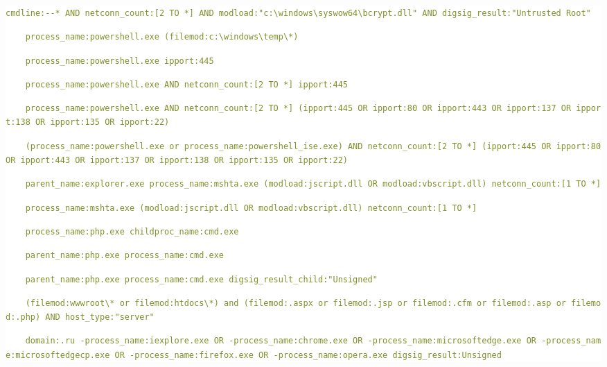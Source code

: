```yaml
cmdline:--* AND netconn_count:[2 TO *] AND modload:"c:\windows\syswow64\bcrypt.dll" AND digsig_result:"Untrusted Root"
```

```yaml
    process_name:powershell.exe (filemod:c:\windows\temp\*)
```

```yaml
    process_name:powershell.exe ipport:445
```

```yaml
    process_name:powershell.exe AND netconn_count:[2 TO *] ipport:445
```

```yaml
    process_name:powershell.exe AND netconn_count:[2 TO *] (ipport:445 OR ipport:80 OR ipport:443 OR ipport:137 OR ipport:138 OR ipport:135 OR ipport:22)
```

```yaml
    (process_name:powershell.exe or process_name:powershell_ise.exe) AND netconn_count:[2 TO *] (ipport:445 OR ipport:80 OR ipport:443 OR ipport:137 OR ipport:138 OR ipport:135 OR ipport:22)
```

```yaml
    parent_name:explorer.exe process_name:mshta.exe (modload:jscript.dll OR modload:vbscript.dll) netconn_count:[1 TO *]
```

```yaml
    process_name:mshta.exe (modload:jscript.dll OR modload:vbscript.dll) netconn_count:[1 TO *]
```

```yaml
    process_name:php.exe childproc_name:cmd.exe
```

```yaml
    parent_name:php.exe process_name:cmd.exe
```

```yaml
    parent_name:php.exe process_name:cmd.exe digsig_result_child:"Unsigned"
```

```yaml
    (filemod:wwwroot\* or filemod:htdocs\*) and (filemod:.aspx or filemod:.jsp or filemod:.cfm or filemod:.asp or filemod:.php) AND host_type:"server"
```

```yaml
    domain:.ru -process_name:iexplore.exe OR -process_name:chrome.exe OR -process_name:microsoftedge.exe OR -process_name:microsoftedgecp.exe OR -process_name:firefox.exe OR -process_name:opera.exe digsig_result:Unsigned
```



```yaml

```
